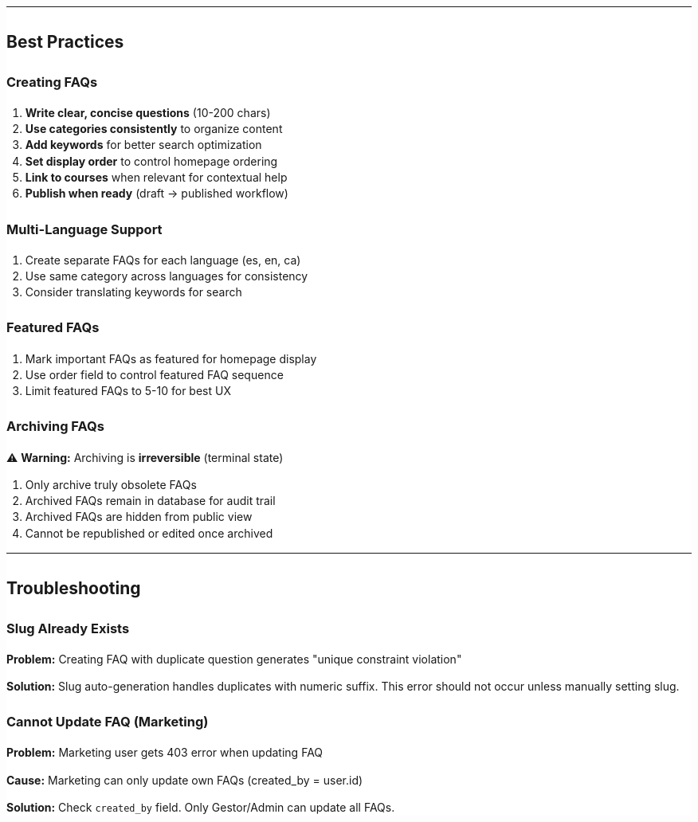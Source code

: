 
---

## Best Practices

### Creating FAQs

1. **Write clear, concise questions** (10-200 chars)
2. **Use categories consistently** to organize content
3. **Add keywords** for better search optimization
4. **Set display order** to control homepage ordering
5. **Link to courses** when relevant for contextual help
6. **Publish when ready** (draft → published workflow)

### Multi-Language Support

1. Create separate FAQs for each language (es, en, ca)
2. Use same category across languages for consistency
3. Consider translating keywords for search

### Featured FAQs

1. Mark important FAQs as featured for homepage display
2. Use order field to control featured FAQ sequence
3. Limit featured FAQs to 5-10 for best UX

### Archiving FAQs

⚠️ **Warning:** Archiving is **irreversible** (terminal state)

1. Only archive truly obsolete FAQs
2. Archived FAQs remain in database for audit trail
3. Archived FAQs are hidden from public view
4. Cannot be republished or edited once archived

---

## Troubleshooting

### Slug Already Exists

**Problem:** Creating FAQ with duplicate question generates "unique constraint violation"

**Solution:** Slug auto-generation handles duplicates with numeric suffix. This error should not occur unless manually setting slug.

### Cannot Update FAQ (Marketing)

**Problem:** Marketing user gets 403 error when updating FAQ

**Cause:** Marketing can only update own FAQs (created_by = user.id)

**Solution:** Check `created_by` field. Only Gestor/Admin can update all FAQs.
